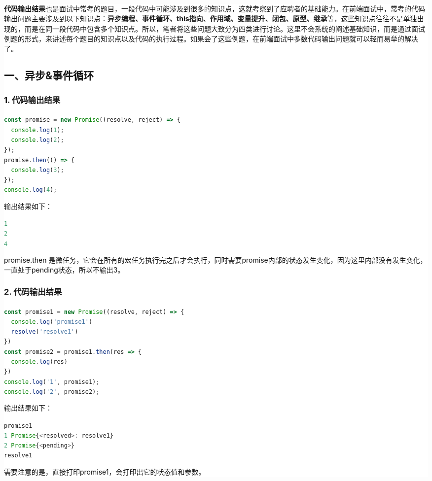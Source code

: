 **代码输出结果**也是面试中常考的题目，一段代码中可能涉及到很多的知识点，这就考察到了应聘者的基础能力。在前端面试中，常考的代码输出问题主要涉及到以下知识点：**异步编程、事件循环、this指向、作用域、变量提升、闭包、原型、继承**等，这些知识点往往不是单独出现的，而是在同一段代码中包含多个知识点。所以，笔者将这些问题大致分为四类进行讨论。这里不会系统的阐述基础知识，而是通过面试例题的形式，来讲述每个题目的知识点以及代码的执行过程。如果会了这些例题，在前端面试中多数代码输出问题就可以轻而易举的解决了。



## 一、异步&事件循环

### 1. 代码输出结果

```javascript
const promise = new Promise((resolve, reject) => {
  console.log(1);
  console.log(2);
});
promise.then(() => {
  console.log(3);
});
console.log(4);
```

输出结果如下：

```javascript
1 
2 
4
```

promise.then 是微任务，它会在所有的宏任务执行完之后才会执行，同时需要promise内部的状态发生变化，因为这里内部没有发生变化，一直处于pending状态，所以不输出3。

### 2. 代码输出结果

```javascript
const promise1 = new Promise((resolve, reject) => {
  console.log('promise1')
  resolve('resolve1')
})
const promise2 = promise1.then(res => {
  console.log(res)
})
console.log('1', promise1);
console.log('2', promise2);
```

输出结果如下：

```javascript
promise1
1 Promise{<resolved>: resolve1}
2 Promise{<pending>}
resolve1
```

需要注意的是，直接打印promise1，会打印出它的状态值和参数。
